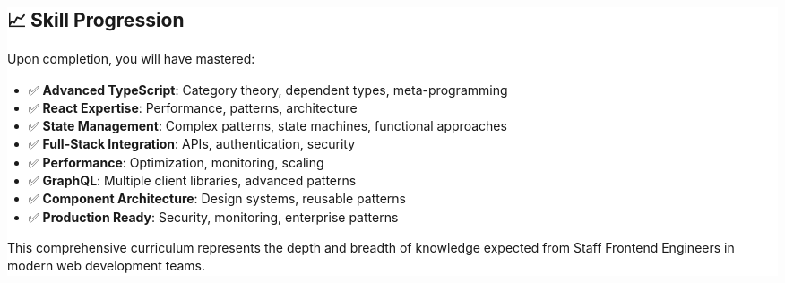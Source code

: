 
## 📈 Skill Progression

Upon completion, you will have mastered:

- ✅ **Advanced TypeScript**: Category theory, dependent types, meta-programming
- ✅ **React Expertise**: Performance, patterns, architecture
- ✅ **State Management**: Complex patterns, state machines, functional approaches
- ✅ **Full-Stack Integration**: APIs, authentication, security
- ✅ **Performance**: Optimization, monitoring, scaling
- ✅ **GraphQL**: Multiple client libraries, advanced patterns
- ✅ **Component Architecture**: Design systems, reusable patterns
- ✅ **Production Ready**: Security, monitoring, enterprise patterns

This comprehensive curriculum represents the depth and breadth of knowledge expected from Staff Frontend Engineers in modern web development teams.